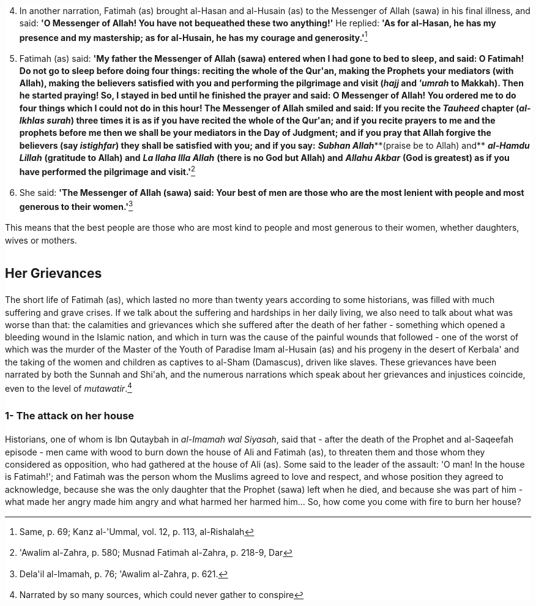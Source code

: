 4. In another narration, Fatimah (as) brought al-Hasan and al-Husain
(as) to the Messenger of Allah (sawa) in his final illness, and said:
**'O Messenger of Allah! You have not bequeathed these two anything!'**
He replied: **'As for al-Hasan, he has my presence and my mastership; as
for al-Husain, he has my courage and generosity.'**[^16]

5. Fatimah (as) said: **'My father the Messenger of Allah (sawa) entered
when I had gone to bed to sleep, and said: O Fatimah! Do not go to sleep
before doing four things: reciting the whole of the Qur'an, making the
Prophets your mediators (with Allah), making the believers satisfied
with you and performing the pilgrimage and visit (*****hajj*** **and**
***'umrah*** **to Makkah). Then he started praying! So, I stayed in bed
until he finished the prayer and said: O Messenger of Allah! You ordered
me to do four things which I could not do in this hour! The Messenger of
Allah smiled and said: If you recite the** ***Tauheed*** **chapter
(*****al-Ikhlas surah*****) three times it is as if you have recited the
whole of the Qur'an; and if you recite prayers to me and the prophets
before me then we shall be your mediators in the Day of Judgment; and if
you pray that Allah forgive the believers (say** ***istighfar*****) they
shall be satisfied with you; and if you say:** ***Subhan
Allah*****(praise be to Allah) and** ***al-Hamdu*** ***Lillah***
**(gratitude to Allah) and** ***La Ilaha Illa Allah*** **(there is no
God but Allah) and** ***Allahu Akbar*** **(God is greatest) as if you
have performed the pilgrimage and visit.'**[^17]

6. She said: **'The Messenger of Allah (sawa) said: Your best of men are
those who are the most lenient with people and most generous to their
women.'**[^18]

This means that the best people are those who are most kind to people
and most generous to their women, whether daughters, wives or mothers.

Her Grievances
--------------

The short life of Fatimah (as), which lasted no more than twenty years
according to some historians, was filled with much suffering and grave
crises. If we talk about the suffering and hardships in her daily
living, we also need to talk about what was worse than that: the
calamities and grievances which she suffered after the death of her
father - something which opened a bleeding wound in the Islamic nation,
and which in turn was the cause of the painful wounds that followed -
one of the worst of which was the murder of the Master of the Youth of
Paradise Imam al-Husain (as) and his progeny in the desert of Kerbala'
and the taking of the women and children as captives to al-Sham
(Damascus), driven like slaves. These grievances have been narrated by
both the Sunnah and Shi'ah, and the numerous narrations which speak
about her grievances and injustices coincide, even to the level of
*mutawatir*.[^19]

### 1- The attack on her house

Historians, one of whom is Ibn Qutaybah in *al-Imamah wal Siyasah*, said
that - after the death of the Prophet and al-Saqeefah episode - men came
with wood to burn down the house of Ali and Fatimah (as), to threaten
them and those whom they considered as opposition, who had gathered at
the house of Ali (as). Some said to the leader of the assault: 'O man!
In the house is Fatimah!'; and Fatimah was the person whom the Muslims
agreed to love and respect, and whose position they agreed to
acknowledge, because she was the only daughter that the Prophet (sawa)
left when he died, and because she was part of him - what made her angry
made him angry and what harmed her harmed him... So, how come you come
with fire to burn her house?


[^1]: A'yan al-Shi'ah, Sayyid Muhsin al-Amin al-'Amily, Dar al-Ta'aruf,
[^2]: Same; also narrated in Sunan Abu Dawood, Musnad Ahmad and others.
[^3]: Ditto.
[^4]: Al-Kafi, vol. 4, p. 555. Also, 'Awalim al-Zahra, p. 372 states
[^5]: Ditto, p. 308. Also in Sunan al-Turmuthi and al-Amali by al-Tusi.
[^6]: Al-Bihar, vol. 43, chapter 4, p. 86; Musnad Fatimah, 'Ataridy, p.
[^7]: Al-Irshad, vol. 1, p. 156; Sahih Muslim, Vol. 4, p. 187, Dar Ihya'
[^8]: Bihar al-Anwar, vol. 43, p. 19; this nickname 'Ummu Abeeha',
[^9]: Al-Bihar, vol. 39, chapter 73, p. 56.
[^10]: Fatimah al-Zahra fil Ahadith al-Nabawiyyah, al-Sarawi, Beirut
[^11]: Al-Bihar, vol. 43, p. 127, 140; Dela'il al-Zahra, p. 46.
[^12]: Kashf al-Ghummah, al-Arbilli, vol. 1, p. 463; al-Bihar, vol. 43,
[^13]: Yenabee' al-Mawaddah, vol. 1, p. 124.
[^14]: Bihar al-Anwar, vol. 25, p. 193.
[^15]: Dela'il al-Imamah, p. 68.
[^16]: Same, p. 69; Kanz al-'Ummal, vol. 12, p. 113, al-Rishalah
[^17]: 'Awalim al-Zahra, p. 580; Musnad Fatimah al-Zahra, p. 218-9, Dar
[^18]: Dela'il al-Imamah, p. 76; 'Awalim al-Zahra, p. 621.
[^19]: Narrated by so many sources, which could never gather to conspire
[^20]: Al-Irshad, vol. 1, p. 355; this also seems to be the opinion of
[^21]: Jannatul Ma'wa, p. 135, Dar al-Adwa', Beirut 1988.
[^22]: Commentary on Nahj al-Balaghah, vol. 6, p. 50; Lisan al-Mizan,
[^23]: Al-Durr al-Manthoor, vol. 4, p. 177; Yenabee' al-Mawaddah, vol.
[^24]: Futooh al-Buldan, p. 38; Commentary on Nahj al-Balaghah, vol. 16,
[^25]: Commentary on Nahj al-Balaghah, vol. 16, p. 216.
[^26]: Same, p. 122.
[^27]: Sahih al-Bukhari, Karmani's commentary, vol. 15, p. 4.
[^28]: Commentary on Nahj al-Balaghah, vol. 16, p. 229.
[^29]: Fera'id al-Simtayn, vol. 1, p. 177.
[^30]: Bihar al-Anwar, vol. 48, p. 26.
[^31]: 'Awalim al-Zahra, p. 275.
[^32]: Al-Imamah wal Siyasah, p. 14.
[^33]: Bihar al-Anwar, vol. 43, p. 203.
[^34]: Commentary of Nahj al-Balaghah, vol. 6, p. 49-50.
[^35]: Bihar al-Anwar, vol. 43, p. 210-1; Ibn Sa'd in Tabaqat
[^36]: 'Awalim al-Zahra, p. 519.
[^37]: Al-Bihar, vol. 97, p. 190, 192, 193, 196; 'Awalim al-Zahra, p.